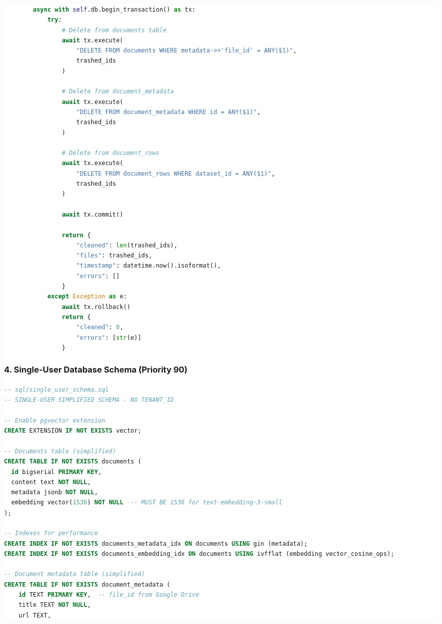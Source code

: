 ```python
        async with self.db.begin_transaction() as tx:
            try:
                # Delete from documents table
                await tx.execute(
                    "DELETE FROM documents WHERE metadata->>'file_id' = ANY($1)",
                    trashed_ids
                )
                
                # Delete from document_metadata
                await tx.execute(
                    "DELETE FROM document_metadata WHERE id = ANY($1)",
                    trashed_ids
                )
                
                # Delete from document_rows
                await tx.execute(
                    "DELETE FROM document_rows WHERE dataset_id = ANY($1)",
                    trashed_ids
                )
                
                await tx.commit()
                
                return {
                    "cleaned": len(trashed_ids),
                    "files": trashed_ids,
                    "timestamp": datetime.now().isoformat(),
                    "errors": []
                }
            except Exception as e:
                await tx.rollback()
                return {
                    "cleaned": 0,
                    "errors": [str(e)]
                }
```

### 4. Single-User Database Schema (Priority 90)

```sql
-- sql/single_user_schema.sql
-- SINGLE-USER SIMPLIFIED SCHEMA - NO TENANT_ID

-- Enable pgvector extension
CREATE EXTENSION IF NOT EXISTS vector;

-- Documents table (simplified)
CREATE TABLE IF NOT EXISTS documents (
  id bigserial PRIMARY KEY,
  content text NOT NULL,
  metadata jsonb NOT NULL,
  embedding vector(1536) NOT NULL  -- MUST BE 1536 for text-embedding-3-small
);

-- Indexes for performance
CREATE INDEX IF NOT EXISTS documents_metadata_idx ON documents USING gin (metadata);
CREATE INDEX IF NOT EXISTS documents_embedding_idx ON documents USING ivfflat (embedding vector_cosine_ops);

-- Document metadata table (simplified)
CREATE TABLE IF NOT EXISTS document_metadata (
    id TEXT PRIMARY KEY,  -- file_id from Google Drive
    title TEXT NOT NULL,
    url TEXT,
```